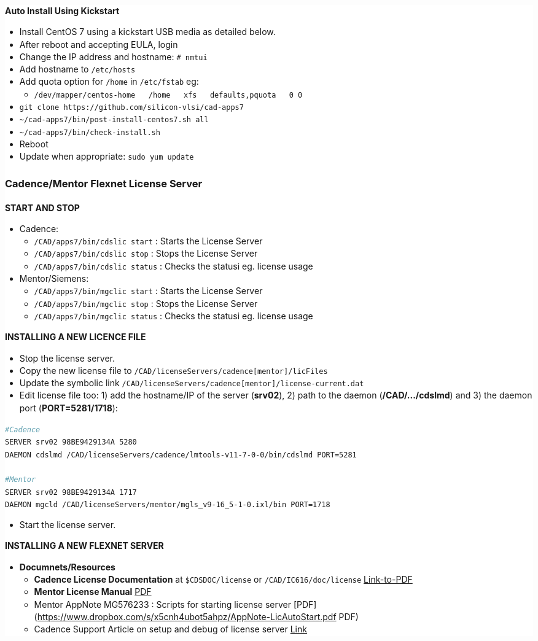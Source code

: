 **Auto Install Using Kickstart**

- Install CentOS 7 using a kickstart USB media as detailed below.
- After reboot and accepting EULA, login 
- Change the IP address and hostname: `# nmtui`
- Add hostname to `/etc/hosts`
- Add quota option for `/home` in `/etc/fstab` eg:
  - `/dev/mapper/centos-home   /home   xfs   defaults,pquota   0 0`
- `git clone https://github.com/silicon-vlsi/cad-apps7`
- `~/cad-apps7/bin/post-install-centos7.sh all`
- `~/cad-apps7/bin/check-install.sh`
- Reboot
- Update when appropriate: `sudo yum update`

### Cadence/Mentor Flexnet License Server 

**START AND STOP**

- Cadence:
  - `/CAD/apps7/bin/cdslic start` : Starts the License Server 
  - `/CAD/apps7/bin/cdslic stop` : Stops the License Server 
  - `/CAD/apps7/bin/cdslic status` : Checks the statusi eg. license usage
- Mentor/Siemens:
  - `/CAD/apps7/bin/mgclic start` : Starts the License Server 
  - `/CAD/apps7/bin/mgclic stop` : Stops the License Server 
  - `/CAD/apps7/bin/mgclic status` : Checks the statusi eg. license usage

**INSTALLING A NEW LICENCE FILE**

- Stop the license server.
- Copy the new license file to `/CAD/licenseServers/cadence[mentor]/licFiles`
- Update the symbolic link `/CAD/licenseServers/cadence[mentor]/license-current.dat`
- Edit license file too: 1) add the hostname/IP of the server (**srv02**), 2) path to the daemon (**/CAD/.../cdslmd**) and 3) the daemon port (**PORT=5281/1718**): 

```bash
#Cadence
SERVER srv02 98BE9429134A 5280
DAEMON cdslmd /CAD/licenseServers/cadence/lmtools-v11-7-0-0/bin/cdslmd PORT=5281

#Mentor
SERVER srv02 98BE9429134A 1717
DAEMON mgcld /CAD/licenseServers/mentor/mgls_v9-16_5-1-0.ixl/bin PORT=1718
```

- Start the license server.


**INSTALLING A NEW FLEXNET SERVER**

- **Documnets/Resources**
  - **Cadence License Documentation** at ``$CDSDOC/license`` or ``/CAD/IC616/doc/license`` [Link-to-PDF](https://www.dropbox.com/s/ou3vda9vpjtnsys/license.pdf)
  - **Mentor License Manual** [PDF](https://www.dropbox.com/s/7fii27aj97gow26/mgc_licen.pdf)
  - Mentor AppNote MG576233 : Scripts for starting license server [PDF](https://www.dropbox.com/s/x5cnh4ubot5ahpz/AppNote-LicAutoStart.pdf PDF)
  - Cadence Support Article on setup and debug of license server [Link](https://support.cadence.com/apex/ArticleAttachmentPortal?id=a1Od0000000sbWnEAI&pageName=ArticleContent)
